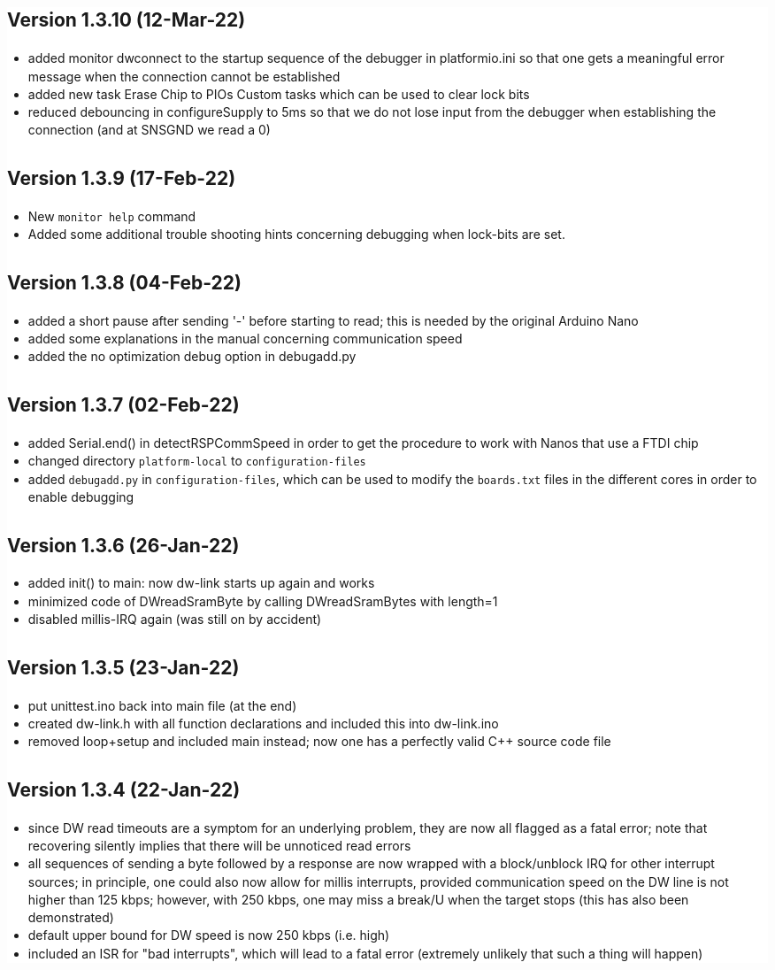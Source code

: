 ## Version 1.3.10 (12-Mar-22)

- added monitor dwconnect to the startup sequence of the debugger in platformio.ini so that one gets a meaningful error message when the connection cannot be established
- added new task Erase Chip to PIOs Custom tasks which can be used to clear lock bits
- reduced debouncing in configureSupply to 5ms so that we do not lose input from the debugger when establishing the connection (and at SNSGND we read a 0)

## Version 1.3.9 (17-Feb-22)

- New `monitor help` command
- Added some additional trouble shooting hints concerning debugging when lock-bits are set.

## Version 1.3.8 (04-Feb-22)

- added a short pause after sending '-' before starting to read;
this is needed by the original Arduino Nano
- added some explanations in the manual concerning communication speed
- added the no optimization debug option in debugadd.py

## Version 1.3.7 (02-Feb-22)

- added Serial.end() in detectRSPCommSpeed in order to get the
procedure to work with Nanos that use a FTDI chip
- changed directory `platform-local` to `configuration-files`
- added `debugadd.py` in  `configuration-files`, which can be used to
modify the `boards.txt` files in the different cores in order to
enable debugging
## Version 1.3.6 (26-Jan-22)

- added init() to main: now dw-link starts up again and works
- minimized code of DWreadSramByte by calling DWreadSramBytes with length=1
- disabled millis-IRQ again (was still on by accident)

## Version 1.3.5 (23-Jan-22)

- put unittest.ino back into main file (at the end)
- created dw-link.h with all function declarations and included this into dw-link.ino
- removed loop+setup and included main instead; now one has a perfectly valid C++ source code file

## Version 1.3.4 (22-Jan-22)

- since DW read timeouts are a symptom for an underlying problem, they are now all flagged as a fatal error; note that recovering silently implies that there will be unnoticed read errors
- all sequences of sending a byte followed by a response are now wrapped with a block/unblock IRQ for other interrupt sources; in principle, one could also now allow for millis interrupts, provided communication speed on the DW line is not higher than 125 kbps; however, with 250 kbps, one may miss a break/U when the target stops (this has also been demonstrated)
- default upper bound for DW speed is now 250 kbps (i.e. high)
- included an ISR for "bad interrupts", which will lead to a fatal error (extremely unlikely that such a thing will happen)
